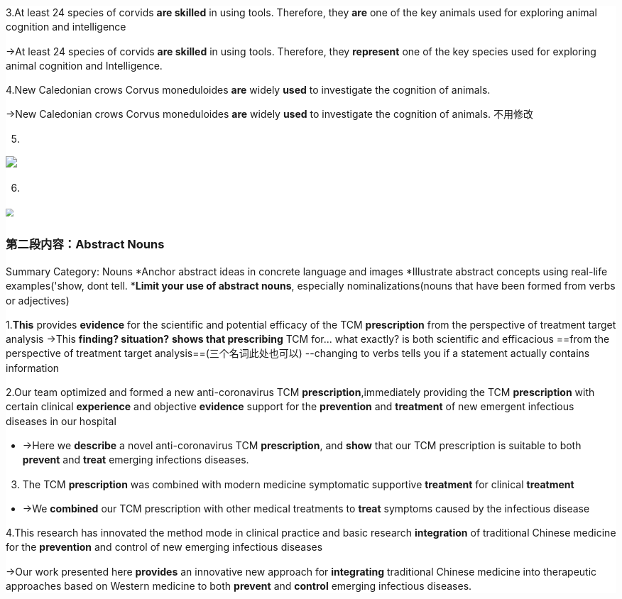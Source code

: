 3.At least 24 species of corvids **are skilled** in using tools. Therefore, they **are** one of the key animals used for exploring animal cognition and intelligence

->At least 24 species of corvids **are skilled** in using tools. Therefore, they **represent** one of the key species used for exploring animal cognition and Intelligence.

4.New Caledonian crows Corvus moneduloides **are** widely **used** to investigate the cognition of animals.

->New Caledonian crows Corvus moneduloides **are** widely **used** to investigate the cognition of animals. 不用修改

5.

![](E:\研究生\研一\上半学年\基础学术论文写作\图片\Unit8-不用改.PNG)

6.

<img src="E:\研究生\研一\上半学年\基础学术论文写作\图片\Unit8-不用改2.PNG" style="zoom:67%;" />



### 第二段内容：Abstract Nouns

Summary Category: Nouns
 *Anchor abstract ideas in concrete language and images
 *Illustrate abstract concepts using real-life examples('show, dont tell.
 ***Limit your use of abstract nouns**, especially nominalizations(nouns that
 have been formed from verbs or adjectives)

1.**This** provides **evidence** for the scientific and potential efficacy of the TCM **prescription** from the perspective of treatment target analysis
 ->This **finding? situation?** **shows that prescribing** TCM for... what exactly? is both scientific and efficacious ==from the perspective of treatment target analysis==(三个名词此处也可以)
        --changing to verbs tells you if a statement actually contains information

2.Our team optimized and formed a new anti-coronavirus TCM **prescription**,immediately providing the TCM **prescription** with certain clinical **experience** and objective **evidence** support for the **prevention** and **treatment** of new emergent infectious diseases in our hospital

- ->Here we **describe** a novel anti-coronavirus TCM **prescription**, and **show** that our TCM prescription is suitable to both **prevent** and **treat** emerging infections diseases.

3. The TCM **prescription** was combined with modern medicine symptomatic supportive **treatment** for clinical **treatment**

- ->We **combined** our TCM prescription with other medical treatments to **treat** symptoms caused by the infectious disease



4.This research has innovated the method mode in clinical practice and basic research **integration** of traditional Chinese medicine for the **prevention** and control of new emerging infectious diseases

->Our work presented here **provides** an innovative new approach for **integrating** traditional Chinese medicine into therapeutic approaches based on Western medicine to both **prevent** and **control** emerging infectious diseases.
